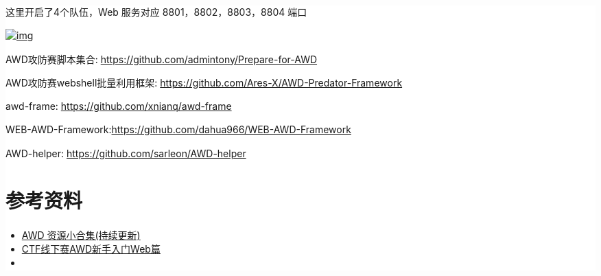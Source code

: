 这里开启了4个队伍，Web 服务对应 8801，8802，8803，8804 端口

[![img](assets/20190206162649.png)](https://jlkl.github.io/2019/02/08/Web_13/20190206162649.png)









AWD攻防赛脚本集合: https://github.com/admintony/Prepare-for-AWD



AWD攻防赛webshell批量利用框架: https://github.com/Ares-X/AWD-Predator-Framework

awd-frame: https://github.com/xnianq/awd-frame

WEB-AWD-Framework:https://github.com/dahua966/WEB-AWD-Framework

AWD-helper: https://github.com/sarleon/AWD-helper





# 参考资料

- [AWD 资源小合集(持续更新)](https://neversec.top/20190415/how-to-awd.html)
- [CTF线下赛AWD新手入门Web篇](https://jlkl.github.io/2019/02/08/Web_13/)
- 

